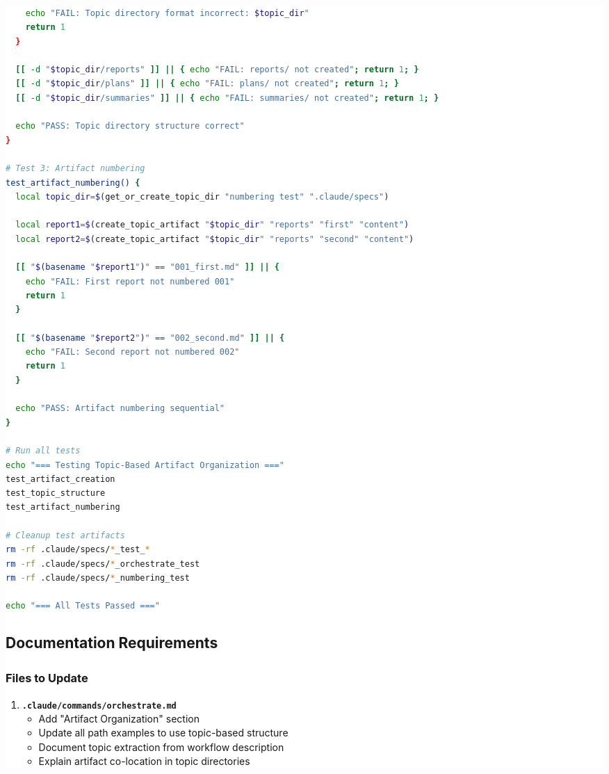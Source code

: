 ```bash
    echo "FAIL: Topic directory format incorrect: $topic_dir"
    return 1
  }

  [[ -d "$topic_dir/reports" ]] || { echo "FAIL: reports/ not created"; return 1; }
  [[ -d "$topic_dir/plans" ]] || { echo "FAIL: plans/ not created"; return 1; }
  [[ -d "$topic_dir/summaries" ]] || { echo "FAIL: summaries/ not created"; return 1; }

  echo "PASS: Topic directory structure correct"
}

# Test 3: Artifact numbering
test_artifact_numbering() {
  local topic_dir=$(get_or_create_topic_dir "numbering test" ".claude/specs")

  local report1=$(create_topic_artifact "$topic_dir" "reports" "first" "content")
  local report2=$(create_topic_artifact "$topic_dir" "reports" "second" "content")

  [[ "$(basename "$report1")" == "001_first.md" ]] || {
    echo "FAIL: First report not numbered 001"
    return 1
  }

  [[ "$(basename "$report2")" == "002_second.md" ]] || {
    echo "FAIL: Second report not numbered 002"
    return 1
  }

  echo "PASS: Artifact numbering sequential"
}

# Run all tests
echo "=== Testing Topic-Based Artifact Organization ==="
test_artifact_creation
test_topic_structure
test_artifact_numbering

# Cleanup test artifacts
rm -rf .claude/specs/*_test_*
rm -rf .claude/specs/*_orchestrate_test
rm -rf .claude/specs/*_numbering_test

echo "=== All Tests Passed ==="
```

## Documentation Requirements

### Files to Update

1. **`.claude/commands/orchestrate.md`**
   - Add "Artifact Organization" section
   - Update all path examples to use topic-based structure
   - Document topic extraction from workflow description
   - Explain artifact co-location in topic directories
